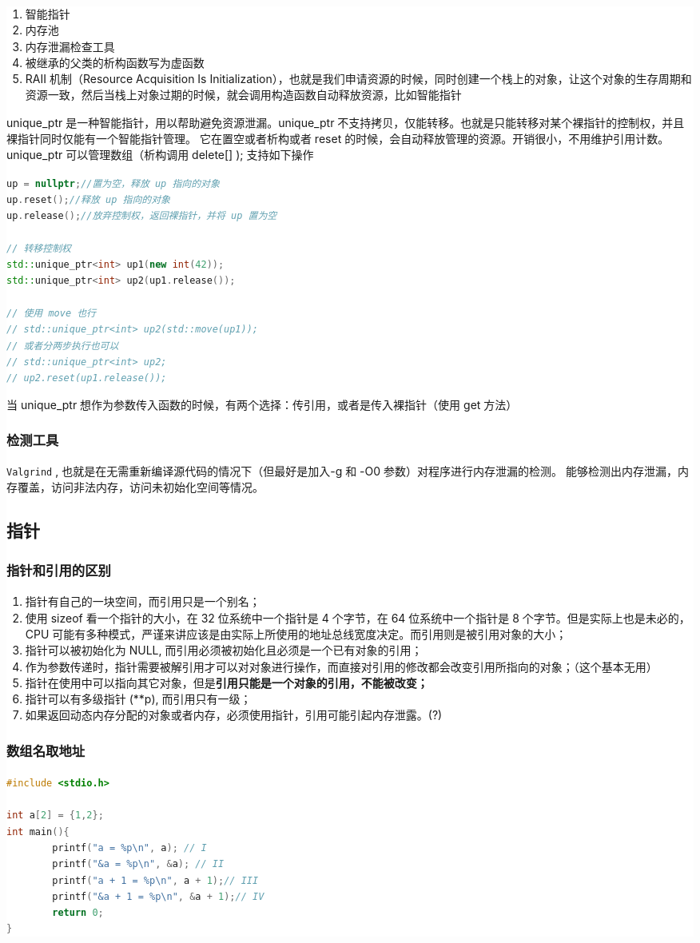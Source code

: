 1. 智能指针
2. 内存池
3. 内存泄漏检查工具
4. 被继承的父类的析构函数写为虚函数
5. RAII 机制（Resource Acquisition Is Initialization），也就是我们申请资源的时候，同时创建一个栈上的对象，让这个对象的生存周期和资源一致，然后当栈上对象过期的时候，就会调用构造函数自动释放资源，比如智能指针

unique_ptr 是一种智能指针，用以帮助避免资源泄漏。unique_ptr 不支持拷贝，仅能转移。也就是只能转移对某个裸指针的控制权，并且裸指针同时仅能有一个智能指针管理。
它在置空或者析构或者 reset 的时候，会自动释放管理的资源。开销很小，不用维护引用计数。
unique_ptr 可以管理数组（析构调用 delete[] ); 
支持如下操作

```cpp
up = nullptr;//置为空，释放 up 指向的对象
up.reset();//释放 up 指向的对象
up.release();//放弃控制权，返回裸指针，并将 up 置为空

// 转移控制权
std::unique_ptr<int> up1(new int(42));
std::unique_ptr<int> up2(up1.release());

// 使用 move 也行
// std::unique_ptr<int> up2(std::move(up1));
// 或者分两步执行也可以
// std::unique_ptr<int> up2;
// up2.reset(up1.release());
```

当  unique_ptr 想作为参数传入函数的时候，有两个选择：传引用，或者是传入裸指针（使用 get 方法）

### 检测工具

`Valgrind` , 也就是在无需重新编译源代码的情况下（但最好是加入-g 和 -O0 参数）对程序进行内存泄漏的检测。
能够检测出内存泄漏，内存覆盖，访问非法内存，访问未初始化空间等情况。

## 指针

### 指针和引用的区别

1. 指针有自己的一块空间，而引用只是一个别名；
2. 使用 sizeof 看一个指针的大小，在 32 位系统中一个指针是 4 个字节，在 64 位系统中一个指针是 8 个字节。但是实际上也是未必的，CPU 可能有多种模式，严谨来讲应该是由实际上所使用的地址总线宽度决定。而引用则是被引用对象的大小；
3. 指针可以被初始化为 NULL, 而引用必须被初始化且必须是一个已有对象的引用；
4. 作为参数传递时，指针需要被解引用才可以对对象进行操作，而直接对引用的修改都会改变引用所指向的对象；（这个基本无用）
5. 指针在使用中可以指向其它对象，但是**引用只能是一个对象的引用，不能被改变；** 
6. 指针可以有多级指针 (**p), 而引用只有一级；
7. 如果返回动态内存分配的对象或者内存，必须使用指针，引用可能引起内存泄露。(?)

### 数组名取地址

```cpp
#include <stdio.h>
 
int a[2] = {1,2};
int main(){
        printf("a = %p\n", a); // I
        printf("&a = %p\n", &a); // II
        printf("a + 1 = %p\n", a + 1);// III
        printf("&a + 1 = %p\n", &a + 1);// IV
        return 0;
}
```
